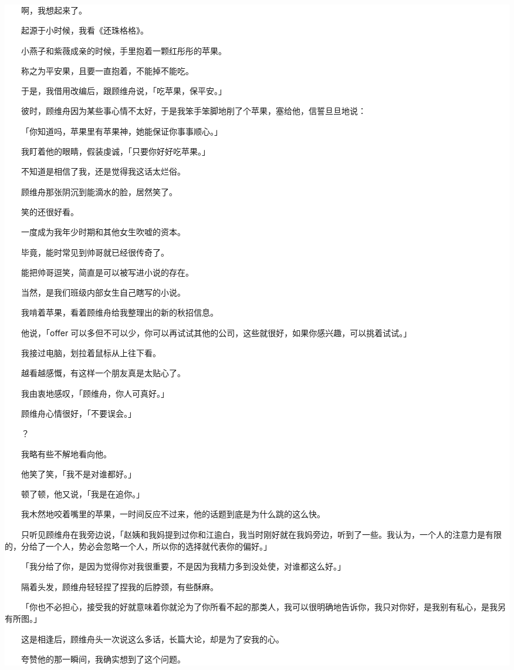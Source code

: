 &emsp;&emsp;啊，我想起来了。  
  
&emsp;&emsp;起源于小时候，我看《还珠格格》。  
  
&emsp;&emsp;小燕子和紫薇成亲的时候，手里抱着一颗红彤彤的苹果。  
  
&emsp;&emsp;称之为平安果，且要一直抱着，不能掉不能吃。  
  
&emsp;&emsp;于是，我借用改编后，跟顾维舟说，「吃苹果，保平安。」  
  
&emsp;&emsp;彼时，顾维舟因为某些事心情不太好，于是我笨手笨脚地削了个苹果，塞给他，信誓旦旦地说：  
  
&emsp;&emsp;「你知道吗，苹果里有苹果神，她能保证你事事顺心。」  
  
&emsp;&emsp;我盯着他的眼睛，假装虔诚，「只要你好好吃苹果。」  
  
&emsp;&emsp;不知道是相信了我，还是觉得我这话太烂俗。  
  
&emsp;&emsp;顾维舟那张阴沉到能滴水的脸，居然笑了。  
  
&emsp;&emsp;笑的还很好看。  
  
&emsp;&emsp;一度成为我年少时期和其他女生吹嘘的资本。  
  
&emsp;&emsp;毕竟，能时常见到帅哥就已经很传奇了。  
  
&emsp;&emsp;能把帅哥逗笑，简直是可以被写进小说的存在。  
  
&emsp;&emsp;当然，是我们班级内部女生自己瞎写的小说。  
  
&emsp;&emsp;我啃着苹果，看着顾维舟给我整理出的新的秋招信息。  
  
&emsp;&emsp;他说，「offer 可以多但不可以少，你可以再试试其他的公司，这些就很好，如果你感兴趣，可以挑着试试。」  
  
&emsp;&emsp;我接过电脑，划拉着鼠标从上往下看。  
  
&emsp;&emsp;越看越感慨，有这样一个朋友真是太贴心了。  
  
&emsp;&emsp;我由衷地感叹，「顾维舟，你人可真好。」  
  
&emsp;&emsp;顾维舟心情很好，「不要误会。」  
  
&emsp;&emsp;？  
  
&emsp;&emsp;我略有些不解地看向他。  
  
&emsp;&emsp;他笑了笑，「我不是对谁都好。」  
  
&emsp;&emsp;顿了顿，他又说，「我是在追你。」  
  
&emsp;&emsp;我木然地咬着嘴里的苹果，一时间反应不过来，他的话题到底是为什么跳的这么快。  
  
&emsp;&emsp;只听见顾维舟在我旁边说，「赵姨和我妈提到过你和江逾白，我当时刚好就在我妈旁边，听到了一些。我认为，一个人的注意力是有限的，分给了一个人，势必会忽略一个人，所以你的选择就代表你的偏好。」  
  
&emsp;&emsp;「我分给了你，是因为觉得你对我很重要，不是因为我精力多到没处使，对谁都这么好。」  
  
&emsp;&emsp;隔着头发，顾维舟轻轻捏了捏我的后脖颈，有些酥麻。  
  
&emsp;&emsp;「你也不必担心，接受我的好就意味着你就沦为了你所看不起的那类人，我可以很明确地告诉你，我只对你好，是我别有私心，是我另有所图。」  
  
&emsp;&emsp;这是相逢后，顾维舟头一次说这么多话，长篇大论，却是为了安我的心。  
  
&emsp;&emsp;夸赞他的那一瞬间，我确实想到了这个问题。  
  